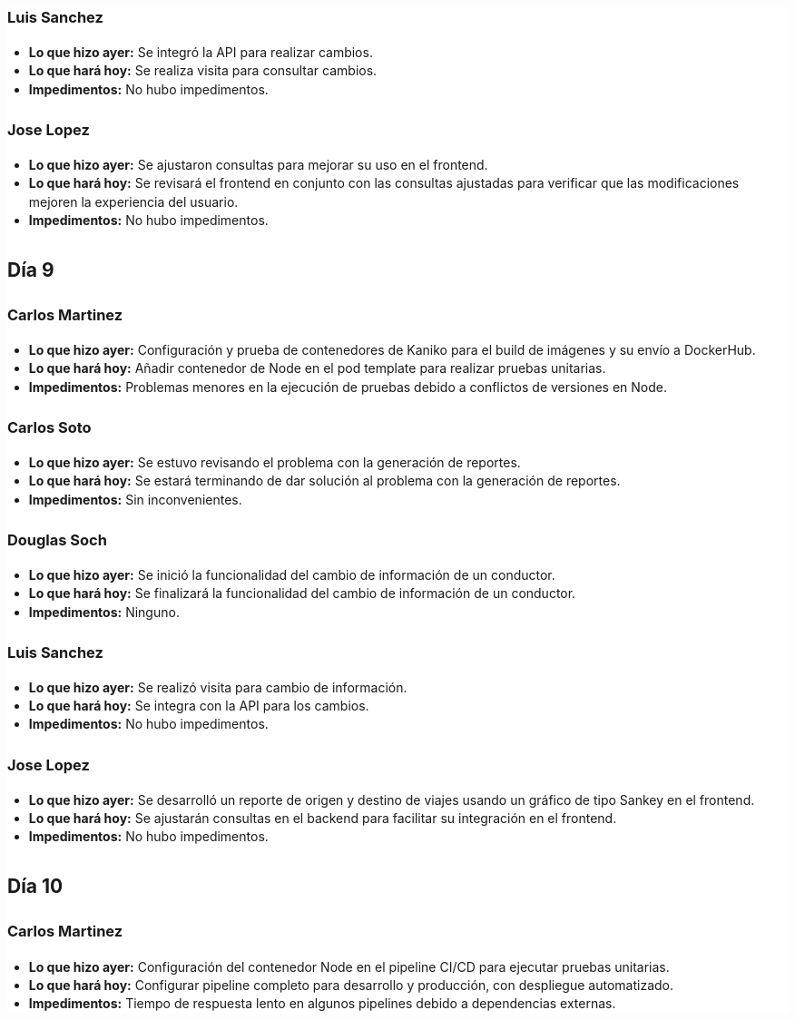 ### Luis Sanchez
- **Lo que hizo ayer:** Se integró la API para realizar cambios.
- **Lo que hará hoy:** Se realiza visita para consultar cambios.
- **Impedimentos:** No hubo impedimentos.

### Jose Lopez
- **Lo que hizo ayer:** Se ajustaron consultas para mejorar su uso en el frontend.
- **Lo que hará hoy:** Se revisará el frontend en conjunto con las consultas ajustadas para verificar que las modificaciones mejoren la experiencia del usuario.
- **Impedimentos:** No hubo impedimentos.

## Día 9

### Carlos Martinez
- **Lo que hizo ayer:** Configuración y prueba de contenedores de Kaniko para el build de imágenes y su envío a DockerHub.
- **Lo que hará hoy:** Añadir contenedor de Node en el pod template para realizar pruebas unitarias.
- **Impedimentos:** Problemas menores en la ejecución de pruebas debido a conflictos de versiones en Node.

### Carlos Soto
- **Lo que hizo ayer:** Se estuvo revisando el problema con la generación de reportes.
- **Lo que hará hoy:** Se estará terminando de dar solución al problema con la generación de reportes.
- **Impedimentos:** Sin inconvenientes.

### Douglas Soch
- **Lo que hizo ayer:** Se inició la funcionalidad del cambio de información de un conductor.
- **Lo que hará hoy:** Se finalizará la funcionalidad del cambio de información de un conductor.
- **Impedimentos:** Ninguno.

### Luis Sanchez
- **Lo que hizo ayer:** Se realizó visita para cambio de información.
- **Lo que hará hoy:** Se integra con la API para los cambios.
- **Impedimentos:** No hubo impedimentos.

### Jose Lopez
- **Lo que hizo ayer:** Se desarrolló un reporte de origen y destino de viajes usando un gráfico de tipo Sankey en el frontend.
- **Lo que hará hoy:** Se ajustarán consultas en el backend para facilitar su integración en el frontend.
- **Impedimentos:** No hubo impedimentos.

## Día 10

### Carlos Martinez
- **Lo que hizo ayer:** Configuración del contenedor Node en el pipeline CI/CD para ejecutar pruebas unitarias.
- **Lo que hará hoy:** Configurar pipeline completo para desarrollo y producción, con despliegue automatizado.
- **Impedimentos:** Tiempo de respuesta lento en algunos pipelines debido a dependencias externas.
